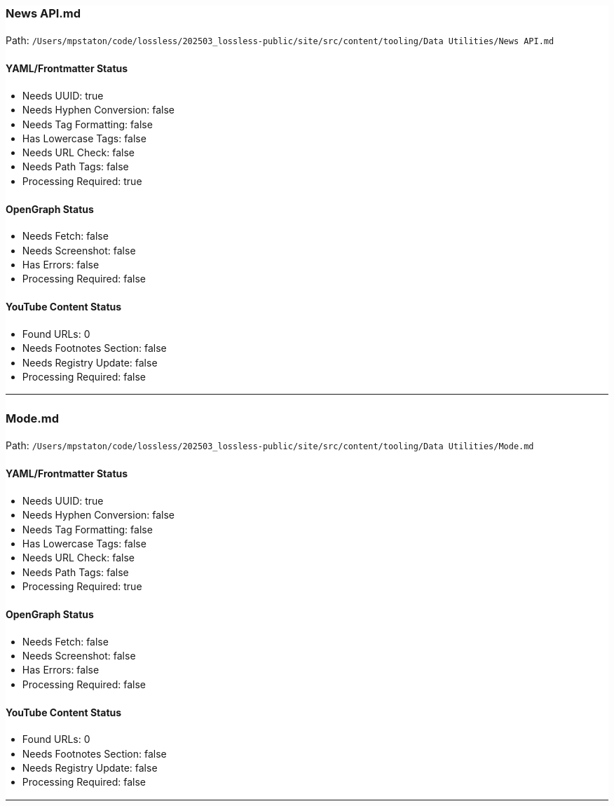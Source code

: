 ### News API.md
Path: `/Users/mpstaton/code/lossless/202503_lossless-public/site/src/content/tooling/Data Utilities/News API.md`

#### YAML/Frontmatter Status
- Needs UUID: true
- Needs Hyphen Conversion: false
- Needs Tag Formatting: false
- Has Lowercase Tags: false
- Needs URL Check: false
- Needs Path Tags: false
- Processing Required: true

#### OpenGraph Status
- Needs Fetch: false
- Needs Screenshot: false
- Has Errors: false
- Processing Required: false

#### YouTube Content Status
- Found URLs: 0
- Needs Footnotes Section: false
- Needs Registry Update: false
- Processing Required: false

---

### Mode.md
Path: `/Users/mpstaton/code/lossless/202503_lossless-public/site/src/content/tooling/Data Utilities/Mode.md`

#### YAML/Frontmatter Status
- Needs UUID: true
- Needs Hyphen Conversion: false
- Needs Tag Formatting: false
- Has Lowercase Tags: false
- Needs URL Check: false
- Needs Path Tags: false
- Processing Required: true

#### OpenGraph Status
- Needs Fetch: false
- Needs Screenshot: false
- Has Errors: false
- Processing Required: false

#### YouTube Content Status
- Found URLs: 0
- Needs Footnotes Section: false
- Needs Registry Update: false
- Processing Required: false

---